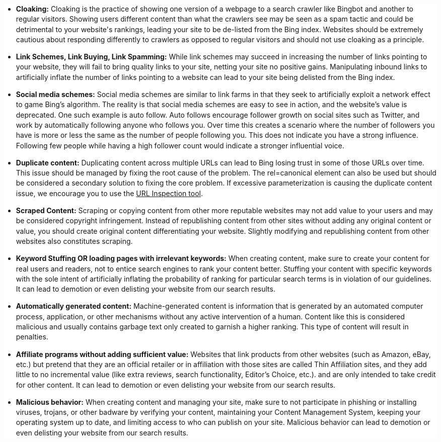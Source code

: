 * **Cloaking:** Cloaking is the practice of showing one version of a webpage to a search crawler like Bingbot and another to regular visitors. Showing users different content than what the crawlers see may be seen as a spam tactic and could be detrimental to your website's rankings, leading your site to be de-listed from the Bing index. Websites should be extremely cautious about responding differently to crawlers as opposed to regular visitors and should not use cloaking as a principle.  
      
    
* **Link Schemes, Link Buying, Link Spamming:** While link schemes may succeed in increasing the number of links pointing to your website, they will fail to bring quality links to your site, netting your site no positive gains. Manipulating inbound links to artificially inflate the number of links pointing to a website can lead to your site being delisted from the Bing index.  
      
    
* **Social media schemes:** Social media schemes are similar to link farms in that they seek to artificially exploit a network effect to game Bing’s algorithm. The reality is that social media schemes are easy to see in action, and the website’s value is deprecated. One such example is auto follow. Auto follows encourage follower growth on social sites such as Twitter, and work by automatically following anyone who follows you. Over time this creates a scenario where the number of followers you have is more or less the same as the number of people following you. This does not indicate you have a strong influence. Following few people while having a high follower count would indicate a stronger influential voice.  
      
    
* **Duplicate content:** Duplicating content across multiple URLs can lead to Bing losing trust in some of those URLs over time. This issue should be managed by fixing the root cause of the problem. The rel=canonical element can also be used but should be considered a secondary solution to fixing the core problem. If excessive parameterization is causing the duplicate content issue, we encourage you to use the [URL Inspection tool](https://www.bing.com/webmasters/help/URL-Inspection-55a30305).  
      
    
* **Scraped Content:** Scraping or copying content from other more reputable websites may not add value to your users and may be considered copyright infringement. Instead of republishing content from other sites without adding any original content or value, you should create original content differentiating your website. Slightly modifying and republishing content from other websites also constitutes scraping.  
      
    
* **Keyword Stuffing OR loading pages with irrelevant keywords:** When creating content, make sure to create your content for real users and readers, not to entice search engines to rank your content better. Stuffing your content with specific keywords with the sole intent of artificially inflating the probability of ranking for particular search terms is in violation of our guidelines. It can lead to demotion or even delisting your website from our search results.  
      
    
* **Automatically generated content:** Machine-generated content is information that is generated by an automated computer process, application, or other mechanisms without any active intervention of a human. Content like this is considered malicious and usually contains garbage text only created to garnish a higher ranking. This type of content will result in penalties.  
      
    
* **Affiliate programs without adding sufficient value:** Websites that link products from other websites (such as Amazon, eBay, etc.) but pretend that they are an official retailer or in affiliation with those sites are called Thin Affiliation sites, and they add little to no incremental value (like extra reviews, search functionality, Editor’s Choice, etc.). and are only intended to take credit for other content. It can lead to demotion or even delisting your website from our search results.  
      
    
* **Malicious behavior:** When creating content and managing your site, make sure to not participate in phishing or installing viruses, trojans, or other badware by verifying your content, maintaining your Content Management System, keeping your operating system up to date, and limiting access to who can publish on your site. Malicious behavior can lead to demotion or even delisting your website from our search results.  
      